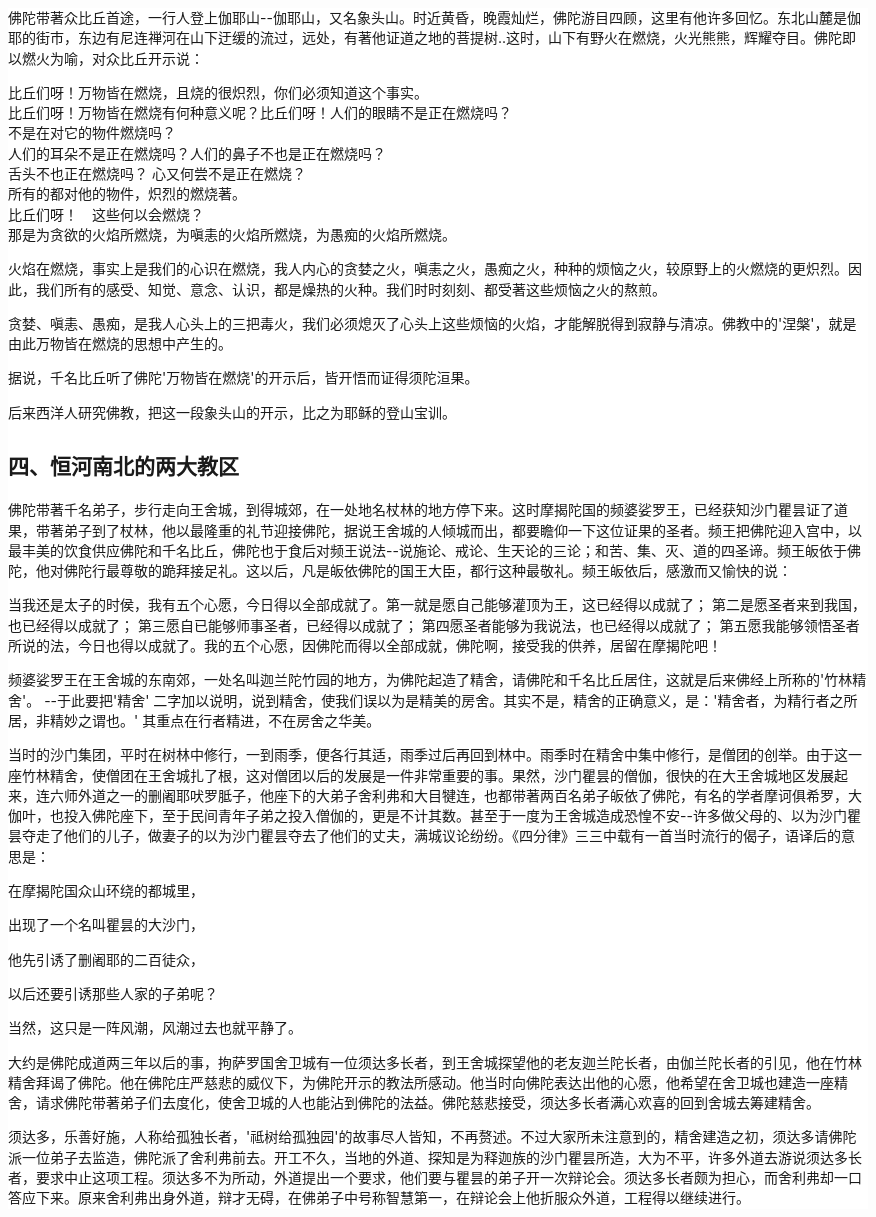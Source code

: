 佛陀带著众比丘首途，一行人登上伽耶山-​-伽耶山，又名象头山。时近黄昏，晚霞灿烂，佛陀游目四顾，这里有他许多回忆。东北山麓是伽耶的街市，东边有尼连禅河在山下迂缓的流过，远处，有著他证道之地的菩提树..这时，山下有野火在燃烧，火光熊熊，辉耀夺目。佛陀即以燃火为喻，对众比丘开示说：

比丘们呀！万物皆在燃烧，且烧的很炽烈，你们必须知道这个事实。  
比丘们呀！万物皆在燃烧有何种意义呢？比丘们呀！人们的眼睛不是正在燃烧吗？  
不是在对它的物件燃烧吗？  
人们的耳朵不是正在燃烧吗？人们的鼻子不也是正在燃烧吗？  
舌头不也正在燃烧吗？ 心又何尝不是正在燃烧？  
所有的都对他的物件，炽烈的燃烧著。  
比丘们呀！　这些何以会燃烧？  
那是为贪欲的火焰所燃烧，为嗔恚的火焰所燃烧，为愚痴的火焰所燃烧。  

火焰在燃烧，事实上是我们的心识在燃烧，我人内心的贪婪之火，嗔恚之火，愚痴之火，种种的烦恼之火，较原野上的火燃烧的更炽烈。因此，我们所有的感受、知觉、意念、认识，都是燥热的火种。我们时时刻刻、都受著这些烦恼之火的熬煎。

贪婪、嗔恚、愚痴，是我人心头上的三把毒火，我们必须熄灭了心头上这些烦恼的火焰，才能解脱得到寂静与清凉。佛教中的'涅槃'，就是由此万物皆在燃烧的思想中产生的。

据说，千名比丘听了佛陀'万物皆在燃烧'的开示后，皆开悟而证得须陀洹果。

后来西洋人研究佛教，把这一段象头山的开示，比之为耶稣的登山宝训。


<a id="org85daf61"></a>

## 四、恒河南北的两大教区

佛陀带著千名弟子，步行走向王舍城，到得城郊，在一处地名杖林的地方停下来。这时摩揭陀国的频婆娑罗王，已经获知沙门瞿昙证了道果，带著弟子到了杖林，他以最隆重的礼节迎接佛陀，据说王舍城的人倾城而出，都要瞻仰一下这位证果的圣者。频王把佛陀迎入宫中，以最丰美的饮食供应佛陀和千名比丘，佛陀也于食后对频王说法-​-说施论、戒论、生天论的三论；和苦、集、灭、道的四圣谛。频王皈依于佛陀，他对佛陀行最尊敬的跪拜接足礼。这以后，凡是皈依佛陀的国王大臣，都行这种最敬礼。频王皈依后，感激而又愉快的说：

当我还是太子的时侯，我有五个心愿，今日得以全部成就了。第一就是愿自己能够灌顶为王，这已经得以成就了；
第二是愿圣者来到我国，也已经得以成就了；
第三愿自已能够师事圣者，已经得以成就了；
第四愿圣者能够为我说法，也已经得以成就了；
第五愿我能够领悟圣者所说的法，今日也得以成就了。我的五个心愿，因佛陀而得以全部成就，佛陀啊，接受我的供养，居留在摩揭陀吧！

频婆娑罗王在王舍城的东南郊，一处名叫迦兰陀竹园的地方，为佛陀起造了精舍，请佛陀和千名比丘居住，这就是后来佛经上所称的'竹林精舍'。 -​-于此要把'精舍' 二字加以说明，说到精舍，使我们误以为是精美的房舍。其实不是，精舍的正确意义，是：'精舍者，为精行者之所居，非精妙之谓也。' 其重点在行者精进，不在房舍之华美。

当时的沙门集团，平时在树林中修行，一到雨季，便各行其适，雨季过后再回到林中。雨季时在精舍中集中修行，是僧团的创举。由于这一座竹林精舍，使僧团在王舍城扎了根，这对僧团以后的发展是一件非常重要的事。果然，沙门瞿昙的僧伽，很快的在大王舍城地区发展起来，连六师外道之一的删阇耶吠罗胝子，他座下的大弟子舍利弗和大目犍连，也都带著两百名弟子皈依了佛陀，有名的学者摩诃俱希罗，大伽叶，也投入佛陀座下，至于民间青年子弟之投入僧伽的，更是不计其数。甚至于一度为王舍城造成恐惶不安-​-许多做父母的、以为沙门瞿昙夺走了他们的儿子，做妻子的以为沙门瞿昙夺去了他们的丈夫，满城议论纷纷。《四分律》三三中载有一首当时流行的偈子，语译后的意思是：

在摩揭陀国众山环绕的都城里，

出现了一个名叫瞿昙的大沙门，

他先引诱了删阇耶的二百徒众，

以后还要引诱那些人家的子弟呢？

当然，这只是一阵风潮，风潮过去也就平静了。

大约是佛陀成道两三年以后的事，拘萨罗国舍卫城有一位须达多长者，到王舍城探望他的老友迦兰陀长者，由伽兰陀长者的引见，他在竹林精舍拜谒了佛陀。他在佛陀庄严慈悲的威仪下，为佛陀开示的教法所感动。他当时向佛陀表达出他的心愿，他希望在舍卫城也建造一座精舍，请求佛陀带著弟子们去度化，使舍卫城的人也能沾到佛陀的法益。佛陀慈悲接受，须达多长者满心欢喜的回到舍城去筹建精舍。

须达多，乐善好施，人称给孤独长者，'祗树给孤独园'的故事尽人皆知，不再赘述。不过大家所未注意到的，精舍建造之初，须达多请佛陀派一位弟子去监造，佛陀派了舍利弗前去。开工不久，当地的外道、探知是为释迦族的沙门瞿昙所造，大为不平，许多外道去游说须达多长者，要求中止这项工程。须达多不为所动，外道提出一个要求，他们要与瞿昙的弟子开一次辩论会。须达多长者颇为担心，而舍利弗却一口答应下来。原来舍利弗出身外道，辩才无碍，在佛弟子中号称智慧第一，在辩论会上他折服众外道，工程得以继续进行。
